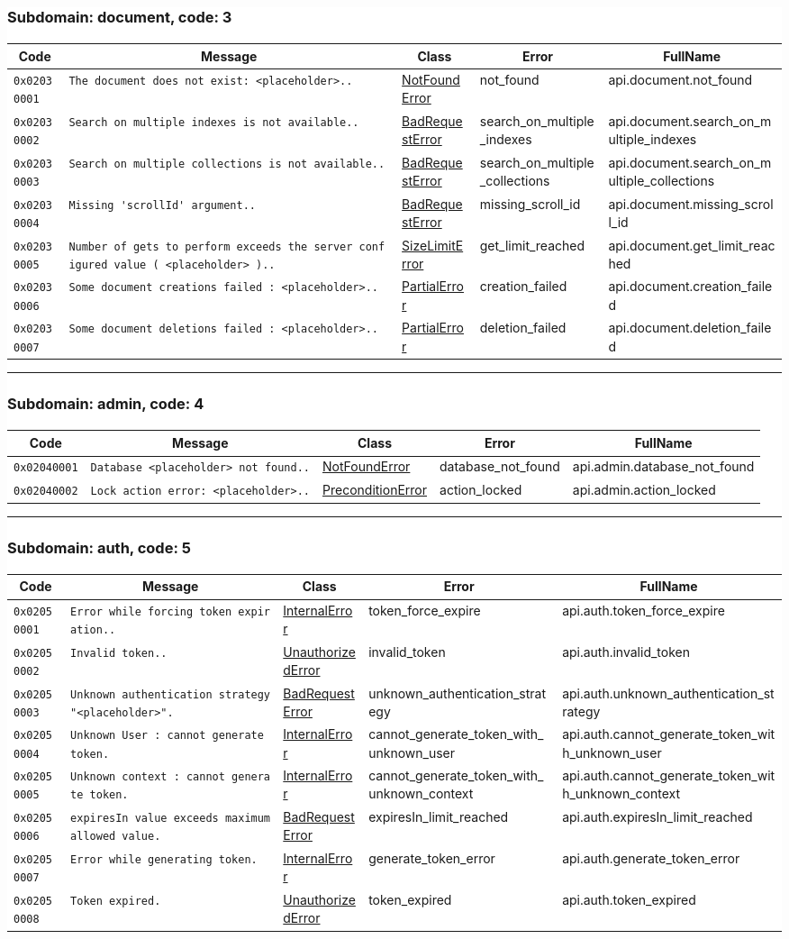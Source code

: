 

### Subdomain: document, code: 3

| Code | Message          | Class              | Error              | FullName           |
------ | -----------------| ------------------ | ------------------ | ------------------ |
`0x02030001`  | `The document does not exist: <placeholder>..` | [NotFoundError](https://docs.kuzzle.io/core/1/api/essentials/errors/#notfounderror) | not_found | api.document.not_found
`0x02030002`  | `Search on multiple indexes is not available..` | [BadRequestError](https://docs.kuzzle.io/core/1/api/essentials/errors/#badrequesterror) | search_on_multiple_indexes | api.document.search_on_multiple_indexes
`0x02030003`  | `Search on multiple collections is not available..` | [BadRequestError](https://docs.kuzzle.io/core/1/api/essentials/errors/#badrequesterror) | search_on_multiple_collections | api.document.search_on_multiple_collections
`0x02030004`  | `Missing 'scrollId' argument..` | [BadRequestError](https://docs.kuzzle.io/core/1/api/essentials/errors/#badrequesterror) | missing_scroll_id | api.document.missing_scroll_id
`0x02030005`  | `Number of gets to perform exceeds the server configured value ( <placeholder> )..` | [SizeLimitError](https://docs.kuzzle.io/core/1/api/essentials/errors/#sizelimiterror) | get_limit_reached | api.document.get_limit_reached
`0x02030006`  | `Some document creations failed : <placeholder>..` | [PartialError](https://docs.kuzzle.io/core/1/api/essentials/errors/#partialerror) | creation_failed | api.document.creation_failed
`0x02030007`  | `Some document deletions failed : <placeholder>..` | [PartialError](https://docs.kuzzle.io/core/1/api/essentials/errors/#partialerror) | deletion_failed | api.document.deletion_failed

---


### Subdomain: admin, code: 4

| Code | Message          | Class              | Error              | FullName           |
------ | -----------------| ------------------ | ------------------ | ------------------ |
`0x02040001`  | `Database <placeholder> not found..` | [NotFoundError](https://docs.kuzzle.io/core/1/api/essentials/errors/#notfounderror) | database_not_found | api.admin.database_not_found
`0x02040002`  | `Lock action error: <placeholder>..` | [PreconditionError](https://docs.kuzzle.io/core/1/api/essentials/errors/#preconditionerror) | action_locked | api.admin.action_locked

---


### Subdomain: auth, code: 5

| Code | Message          | Class              | Error              | FullName           |
------ | -----------------| ------------------ | ------------------ | ------------------ |
`0x02050001`  | `Error while forcing token expiration..` | [InternalError](https://docs.kuzzle.io/core/1/api/essentials/errors/#internalerror) | token_force_expire | api.auth.token_force_expire
`0x02050002`  | `Invalid token..` | [UnauthorizedError](https://docs.kuzzle.io/core/1/api/essentials/errors/#unauthorizederror) | invalid_token | api.auth.invalid_token
`0x02050003`  | `Unknown authentication strategy "<placeholder>".` | [BadRequestError](https://docs.kuzzle.io/core/1/api/essentials/errors/#badrequesterror) | unknown_authentication_strategy | api.auth.unknown_authentication_strategy
`0x02050004`  | `Unknown User : cannot generate token.` | [InternalError](https://docs.kuzzle.io/core/1/api/essentials/errors/#internalerror) | cannot_generate_token_with_unknown_user | api.auth.cannot_generate_token_with_unknown_user
`0x02050005`  | `Unknown context : cannot generate token.` | [InternalError](https://docs.kuzzle.io/core/1/api/essentials/errors/#internalerror) | cannot_generate_token_with_unknown_context | api.auth.cannot_generate_token_with_unknown_context
`0x02050006`  | `expiresIn value exceeds maximum allowed value.` | [BadRequestError](https://docs.kuzzle.io/core/1/api/essentials/errors/#badrequesterror) | expiresIn_limit_reached | api.auth.expiresIn_limit_reached
`0x02050007`  | `Error while generating token.` | [InternalError](https://docs.kuzzle.io/core/1/api/essentials/errors/#internalerror) | generate_token_error | api.auth.generate_token_error
`0x02050008`  | `Token expired.` | [UnauthorizedError](https://docs.kuzzle.io/core/1/api/essentials/errors/#unauthorizederror) | token_expired | api.auth.token_expired